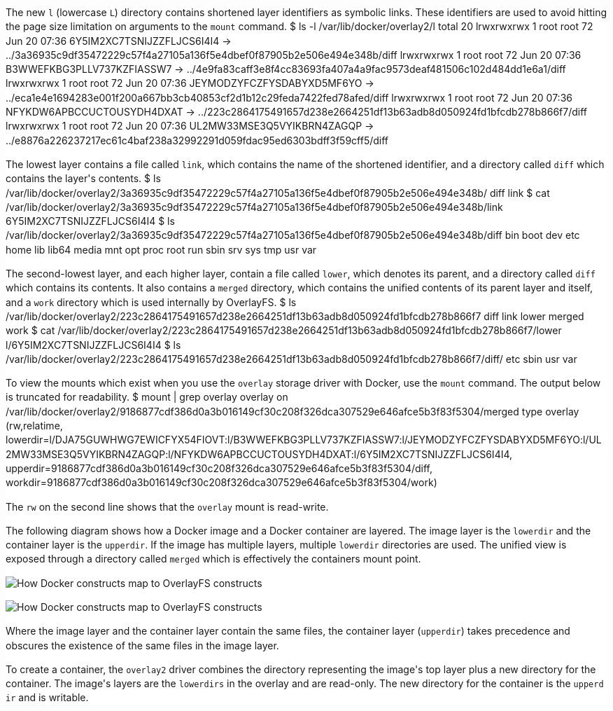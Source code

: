 The new `l` \(lowercase `L`\) directory contains shortened layer identifiers as symbolic links. These identifiers are used to avoid hitting the page size limitation on arguments to the `mount` command.               $ ls -l /var/lib/docker/overlay2/l          total 20     lrwxrwxrwx 1 root root 72 Jun 20 07:36 6Y5IM2XC7TSNIJZZFLJCS6I4I4 -> ../3a36935c9df35472229c57f4a27105a136f5e4dbef0f87905b2e506e494e348b/diff     lrwxrwxrwx 1 root root 72 Jun 20 07:36 B3WWEFKBG3PLLV737KZFIASSW7 -> ../4e9fa83caff3e8f4cc83693fa407a4a9fac9573deaf481506c102d484dd1e6a1/diff     lrwxrwxrwx 1 root root 72 Jun 20 07:36 JEYMODZYFCZFYSDABYXD5MF6YO -> ../eca1e4e1694283e001f200a667bb3cb40853cf2d1b12c29feda7422fed78afed/diff     lrwxrwxrwx 1 root root 72 Jun 20 07:36 NFYKDW6APBCCUCTOUSYDH4DXAT -> ../223c2864175491657d238e2664251df13b63adb8d050924fd1bfcdb278b866f7/diff     lrwxrwxrwx 1 root root 72 Jun 20 07:36 UL2MW33MSE3Q5VYIKBRN4ZAGQP -> ../e8876a226237217ec61c4baf238a32992291d059fdac95ed6303bdff3f59cff5/diff     

The lowest layer contains a file called `link`, which contains the name of the shortened identifier, and a directory called `diff` which contains the layer's contents.               $ ls /var/lib/docker/overlay2/3a36935c9df35472229c57f4a27105a136f5e4dbef0f87905b2e506e494e348b/          diff  link          $ cat /var/lib/docker/overlay2/3a36935c9df35472229c57f4a27105a136f5e4dbef0f87905b2e506e494e348b/link          6Y5IM2XC7TSNIJZZFLJCS6I4I4          $ ls  /var/lib/docker/overlay2/3a36935c9df35472229c57f4a27105a136f5e4dbef0f87905b2e506e494e348b/diff          bin  boot  dev  etc  home  lib  lib64  media  mnt  opt  proc  root  run  sbin  srv  sys  tmp  usr  var     

The second-lowest layer, and each higher layer, contain a file called `lower`, which denotes its parent, and a directory called `diff` which contains its contents. It also contains a `merged` directory, which contains the unified contents of its parent layer and itself, and a `work` directory which is used internally by OverlayFS.               $ ls /var/lib/docker/overlay2/223c2864175491657d238e2664251df13b63adb8d050924fd1bfcdb278b866f7          diff  link  lower  merged  work          $ cat /var/lib/docker/overlay2/223c2864175491657d238e2664251df13b63adb8d050924fd1bfcdb278b866f7/lower          l/6Y5IM2XC7TSNIJZZFLJCS6I4I4          $ ls /var/lib/docker/overlay2/223c2864175491657d238e2664251df13b63adb8d050924fd1bfcdb278b866f7/diff/          etc  sbin  usr  var     

To view the mounts which exist when you use the `overlay` storage driver with Docker, use the `mount` command. The output below is truncated for readability.               $ mount | grep overlay          overlay on /var/lib/docker/overlay2/9186877cdf386d0a3b016149cf30c208f326dca307529e646afce5b3f83f5304/merged     type overlay (rw,relatime,     lowerdir=l/DJA75GUWHWG7EWICFYX54FIOVT:l/B3WWEFKBG3PLLV737KZFIASSW7:l/JEYMODZYFCZFYSDABYXD5MF6YO:l/UL2MW33MSE3Q5VYIKBRN4ZAGQP:l/NFYKDW6APBCCUCTOUSYDH4DXAT:l/6Y5IM2XC7TSNIJZZFLJCS6I4I4,     upperdir=9186877cdf386d0a3b016149cf30c208f326dca307529e646afce5b3f83f5304/diff,     workdir=9186877cdf386d0a3b016149cf30c208f326dca307529e646afce5b3f83f5304/work)     

The `rw` on the second line shows that the `overlay` mount is read-write.

The following diagram shows how a Docker image and a Docker container are layered. The image layer is the `lowerdir` and the container layer is the `upperdir`. If the image has multiple layers, multiple `lowerdir` directories are used. The unified view is exposed through a directory called `merged` which is effectively the containers mount point.

![How Docker constructs map to OverlayFS constructs](https://docs.docker.com/engine/storage/drivers/images/overlay_constructs.webp)

![How Docker constructs map to OverlayFS constructs](https://docs.docker.com/engine/storage/drivers/images/overlay_constructs.webp)

Where the image layer and the container layer contain the same files, the container layer \(`upperdir`\) takes precedence and obscures the existence of the same files in the image layer.

To create a container, the `overlay2` driver combines the directory representing the image's top layer plus a new directory for the container. The image's layers are the `lowerdirs` in the overlay and are read-only. The new directory for the container is the `upperdir` and is writable.
